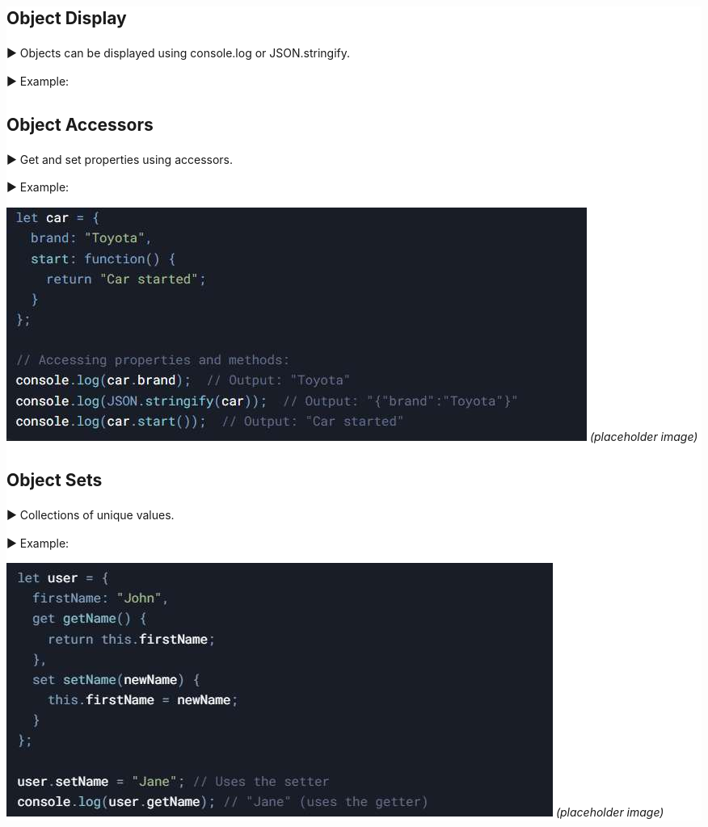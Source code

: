 
## Object Display

► Objects can be displayed using console.log or
JSON.stringify.

► Example:


## Object Accessors

► Get and set properties using accessors.

► Example:

![Object Assessors ](./assets/42.jpg "Object Assessors Screenshot") *(placeholder image)*


## Object Sets

► Collections of unique values.

► Example:

![Object Sets ](./assets/43.jpg "Object Sets Screenshot") *(placeholder image)*
